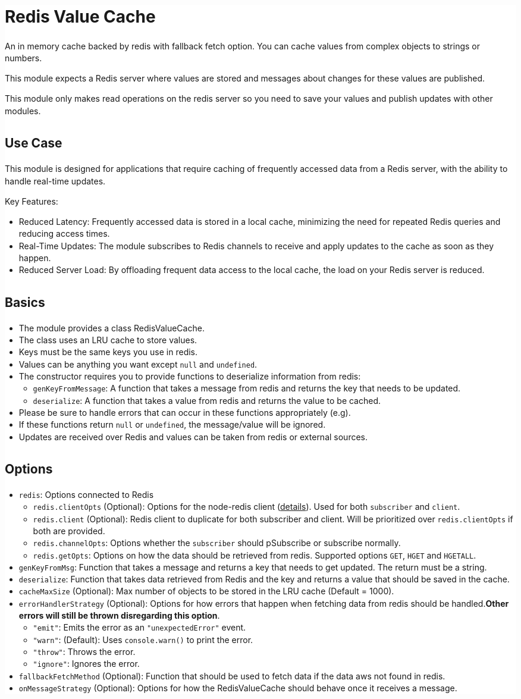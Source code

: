 # Redis Value Cache

An in memory cache backed by redis with fallback fetch option. You can cache values from complex objects to strings or numbers.

This module expects a Redis server where values are stored and messages about changes for these values are published.

This module only makes read operations on the redis server so you need to save your values and publish updates with other modules.

## Use Case

This module is designed for applications that require caching of frequently accessed data from a Redis server, with the ability to handle real-time updates.

Key Features:

* Reduced Latency: Frequently accessed data is stored in a local cache, minimizing the need for repeated Redis queries and reducing access times.
* Real-Time Updates: The module subscribes to Redis channels to receive and apply updates to the cache as soon as they happen.
* Reduced Server Load: By offloading frequent data access to the local cache, the load on your Redis server is reduced.

## Basics

* The module provides a class RedisValueCache.
* The class uses an LRU cache to store values.
* Keys must be the same keys you use in redis.
* Values can be anything you want except `null` and `undefined`.
* The constructor requires you to provide functions to deserialize information from redis:
	* `genKeyFromMessage`: A function that takes a message from redis and returns the key that needs to be updated.
	* `deserialize`: A function that takes a value from redis and returns the value to be cached.
* Please be sure to handle errors that can occur in these functions appropriately (e.g).
* If these functions return `null` or `undefined`, the message/value will be ignored.
* Updates are received over Redis and values can be taken from redis or external sources.

## Options

* `redis`: Options connected to Redis
	* `redis.clientOpts` (Optional): Options for the node-redis client ([details](https://github.com/redis/node-redis/blob/master/docs/client-configuration.md)). Used for both `subscriber` and `client`.
	* `redis.client` (Optional): Redis client to duplicate for both subscriber and client. Will be prioritized over `redis.clientOpts` if both are provided.
	* `redis.channelOpts`: Options whether the `subscriber` should pSubscribe or subscribe normally.
	* `redis.getOpts`: Options on how the data should be retrieved from redis. Supported options `GET`, `HGET` and `HGETALL`.
* `genKeyFromMsg`: Function that takes a message and returns a key that needs to get updated. The return must be a string.
* `deserialize`: Function that takes data retrieved from Redis and the key and returns a value that should be saved in the cache.
* `cacheMaxSize` (Optional): Max number of objects to be stored in the LRU cache (Default = 1000).
* `errorHandlerStrategy` (Optional): Options for how errors that happen when fetching data from redis should be handled.**Other errors will still be thrown disregarding this option**.
	* `"emit"`: Emits the error as an `"unexpectedError"` event.
	* `"warn"`: (Default): Uses `console.warn()` to print the error.
	* `"throw"`: Throws the error.
	* `"ignore"`: Ignores the error.
* `fallbackFetchMethod` (Optional): Function that should be used to fetch data if the data aws not found in redis.
* `onMessageStrategy` (Optional): Options for how the RedisValueCache should behave once it receives a message.